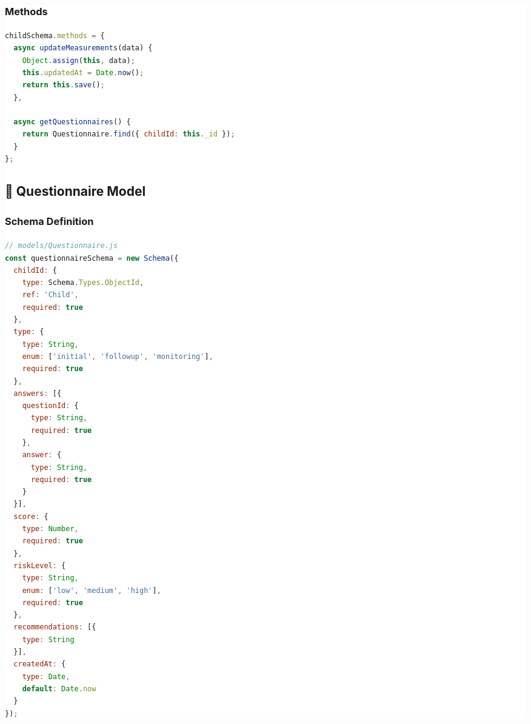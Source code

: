 ### Methods
```javascript
childSchema.methods = {
  async updateMeasurements(data) {
    Object.assign(this, data);
    this.updatedAt = Date.now();
    return this.save();
  },
  
  async getQuestionnaires() {
    return Questionnaire.find({ childId: this._id });
  }
};
```

## 📝 Questionnaire Model

### Schema Definition
```javascript
// models/Questionnaire.js
const questionnaireSchema = new Schema({
  childId: {
    type: Schema.Types.ObjectId,
    ref: 'Child',
    required: true
  },
  type: {
    type: String,
    enum: ['initial', 'followup', 'monitoring'],
    required: true
  },
  answers: [{
    questionId: {
      type: String,
      required: true
    },
    answer: {
      type: String,
      required: true
    }
  }],
  score: {
    type: Number,
    required: true
  },
  riskLevel: {
    type: String,
    enum: ['low', 'medium', 'high'],
    required: true
  },
  recommendations: [{
    type: String
  }],
  createdAt: {
    type: Date,
    default: Date.now
  }
});
```
